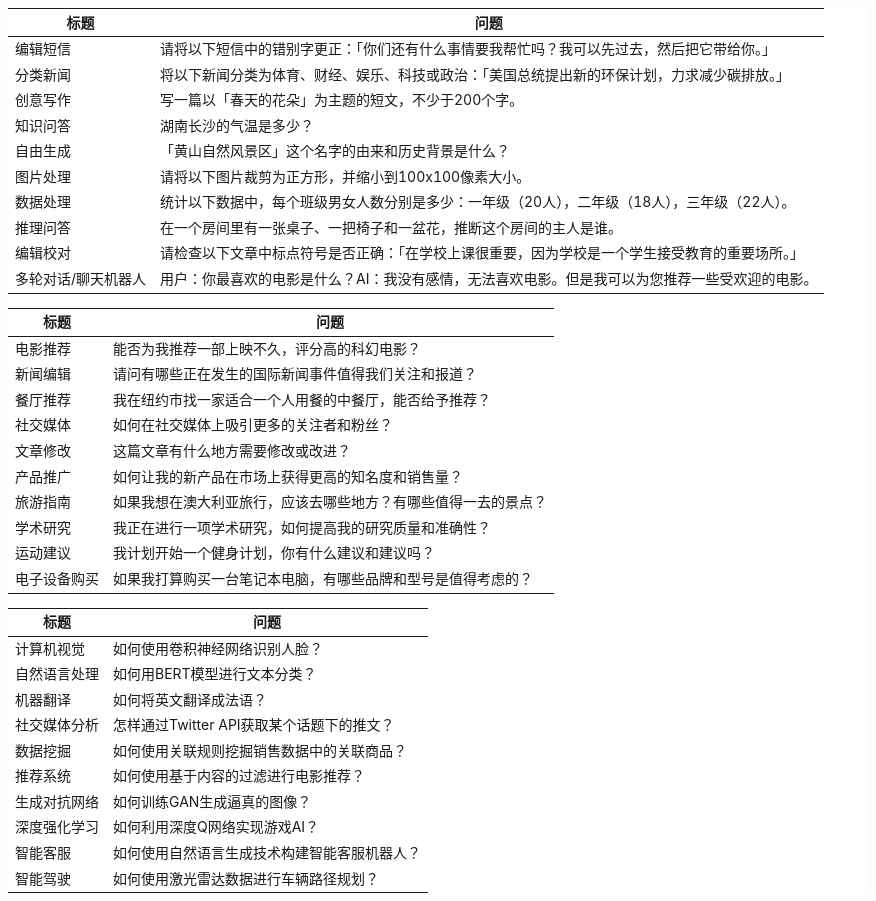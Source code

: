 | 标题                       | 问题                                                                                                  |
|----------------------------|-------------------------------------------------------------------------------------------------------|
| 编辑短信                   | 请将以下短信中的错别字更正：「你们还有什么事情要我帮忙吗？我可以先过去，然后把它带给你。」           |
| 分类新闻                   | 将以下新闻分类为体育、财经、娱乐、科技或政治：「美国总统提出新的环保计划，力求减少碳排放。」       |
| 创意写作                   | 写一篇以「春天的花朵」为主题的短文，不少于200个字。                                                 |
| 知识问答                   | 湖南长沙的气温是多少？                                                                                |
| 自由生成                   | 「黄山自然风景区」这个名字的由来和历史背景是什么？                                                |
| 图片处理                   | 请将以下图片裁剪为正方形，并缩小到100x100像素大小。                                               |
| 数据处理                   | 统计以下数据中，每个班级男女人数分别是多少：一年级（20人），二年级（18人），三年级（22人）。      |
| 推理问答                   | 在一个房间里有一张桌子、一把椅子和一盆花，推断这个房间的主人是谁。                                |
| 编辑校对                   | 请检查以下文章中标点符号是否正确：「在学校上课很重要，因为学校是一个学生接受教育的重要场所。」     |
| 多轮对话/聊天机器人        | 用户：你最喜欢的电影是什么？AI：我没有感情，无法喜欢电影。但是我可以为您推荐一些受欢迎的电影。 |

|标题|问题|
|---|---|
|电影推荐|能否为我推荐一部上映不久，评分高的科幻电影？|
|新闻编辑|请问有哪些正在发生的国际新闻事件值得我们关注和报道？|
|餐厅推荐|我在纽约市找一家适合一个人用餐的中餐厅，能否给予推荐？|
|社交媒体|如何在社交媒体上吸引更多的关注者和粉丝？|
|文章修改|这篇文章有什么地方需要修改或改进？|
|产品推广|如何让我的新产品在市场上获得更高的知名度和销售量？|
|旅游指南|如果我想在澳大利亚旅行，应该去哪些地方？有哪些值得一去的景点？|
|学术研究|我正在进行一项学术研究，如何提高我的研究质量和准确性？|
|运动建议|我计划开始一个健身计划，你有什么建议和建议吗？|
|电子设备购买|如果我打算购买一台笔记本电脑，有哪些品牌和型号是值得考虑的？|

|标题|问题|
|---|---|
|计算机视觉|如何使用卷积神经网络识别人脸？|
|自然语言处理|如何用BERT模型进行文本分类？|
|机器翻译|如何将英文翻译成法语？|
|社交媒体分析|怎样通过Twitter API获取某个话题下的推文？|
|数据挖掘|如何使用关联规则挖掘销售数据中的关联商品？|
|推荐系统|如何使用基于内容的过滤进行电影推荐？|
|生成对抗网络|如何训练GAN生成逼真的图像？|
|深度强化学习|如何利用深度Q网络实现游戏AI？|
|智能客服|如何使用自然语言生成技术构建智能客服机器人？|
|智能驾驶|如何使用激光雷达数据进行车辆路径规划？|

